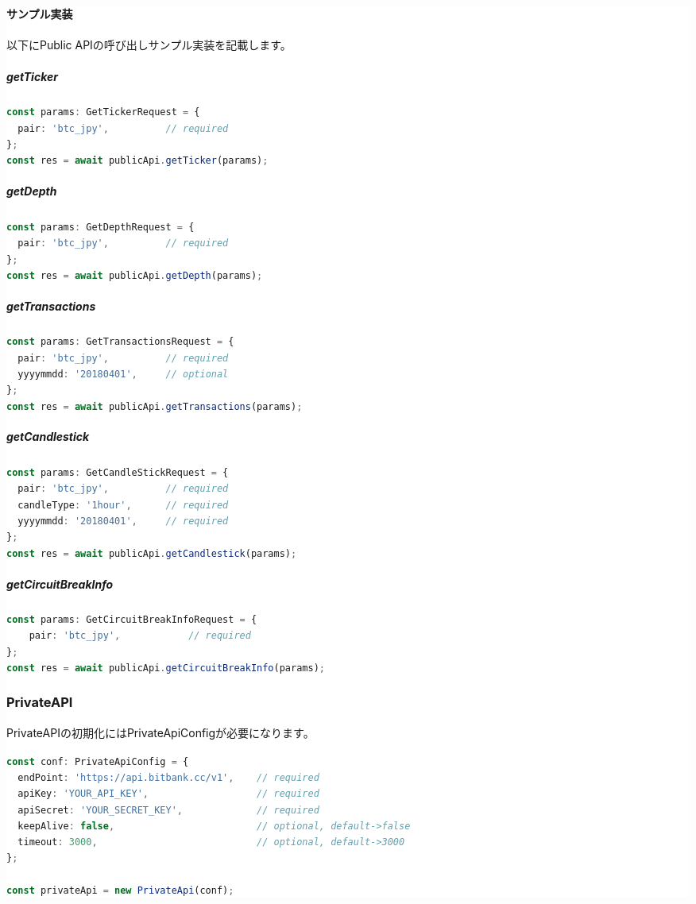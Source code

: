#### サンプル実装
以下にPublic APIの呼び出しサンプル実装を記載します。

##### getTicker
```typescript
const params: GetTickerRequest = {
  pair: 'btc_jpy', 			// required
};
const res = await publicApi.getTicker(params);
```

##### getDepth
```typescript
const params: GetDepthRequest = {
  pair: 'btc_jpy', 			// required
};
const res = await publicApi.getDepth(params);
```

##### getTransactions
```typescript
const params: GetTransactionsRequest = {
  pair: 'btc_jpy', 			// required
  yyyymmdd: '20180401', 	// optional
};
const res = await publicApi.getTransactions(params);
```

##### getCandlestick
```typescript
const params: GetCandleStickRequest = {
  pair: 'btc_jpy', 			// required
  candleType: '1hour', 		// required
  yyyymmdd: '20180401', 	// required
};
const res = await publicApi.getCandlestick(params);
```

##### getCircuitBreakInfo
```typescript
const params: GetCircuitBreakInfoRequest = {
    pair: 'btc_jpy', 			// required
};
const res = await publicApi.getCircuitBreakInfo(params);
```

### PrivateAPI
PrivateAPIの初期化にはPrivateApiConfigが必要になります。

```typescript
const conf: PrivateApiConfig = {
  endPoint: 'https://api.bitbank.cc/v1',  	// required
  apiKey: 'YOUR_API_KEY',					// required
  apiSecret: 'YOUR_SECRET_KEY',				// required
  keepAlive: false,							// optional, default->false
  timeout: 3000,							// optional, default->3000
};

const privateApi = new PrivateApi(conf);
```
